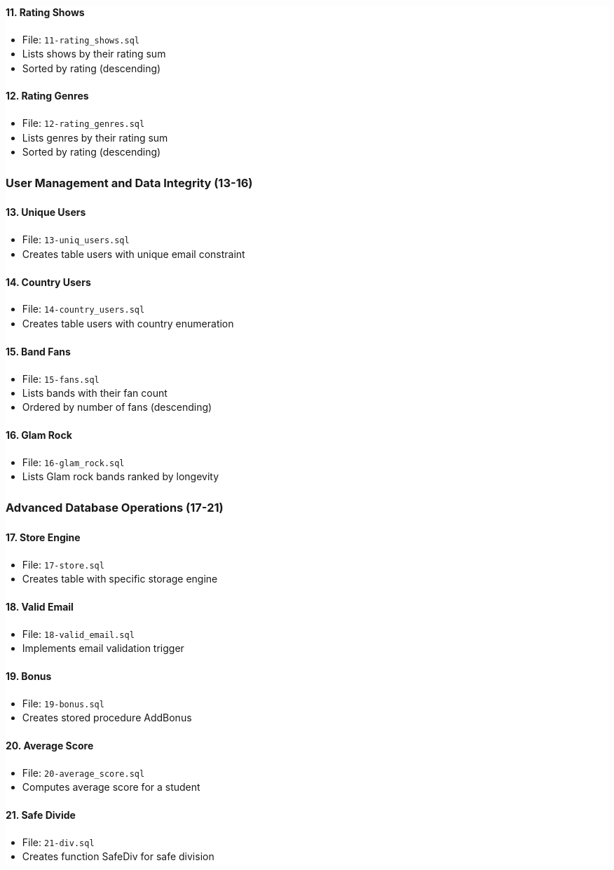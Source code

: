 #### 11. Rating Shows
- File: `11-rating_shows.sql`
- Lists shows by their rating sum
- Sorted by rating (descending)

#### 12. Rating Genres
- File: `12-rating_genres.sql`
- Lists genres by their rating sum
- Sorted by rating (descending)

### User Management and Data Integrity (13-16)

#### 13. Unique Users
- File: `13-uniq_users.sql`
- Creates table users with unique email constraint

#### 14. Country Users
- File: `14-country_users.sql`
- Creates table users with country enumeration

#### 15. Band Fans
- File: `15-fans.sql`
- Lists bands with their fan count
- Ordered by number of fans (descending)

#### 16. Glam Rock
- File: `16-glam_rock.sql`
- Lists Glam rock bands ranked by longevity

### Advanced Database Operations (17-21)

#### 17. Store Engine
- File: `17-store.sql`
- Creates table with specific storage engine

#### 18. Valid Email
- File: `18-valid_email.sql`
- Implements email validation trigger

#### 19. Bonus
- File: `19-bonus.sql`
- Creates stored procedure AddBonus

#### 20. Average Score
- File: `20-average_score.sql`
- Computes average score for a student

#### 21. Safe Divide
- File: `21-div.sql`
- Creates function SafeDiv for safe division
